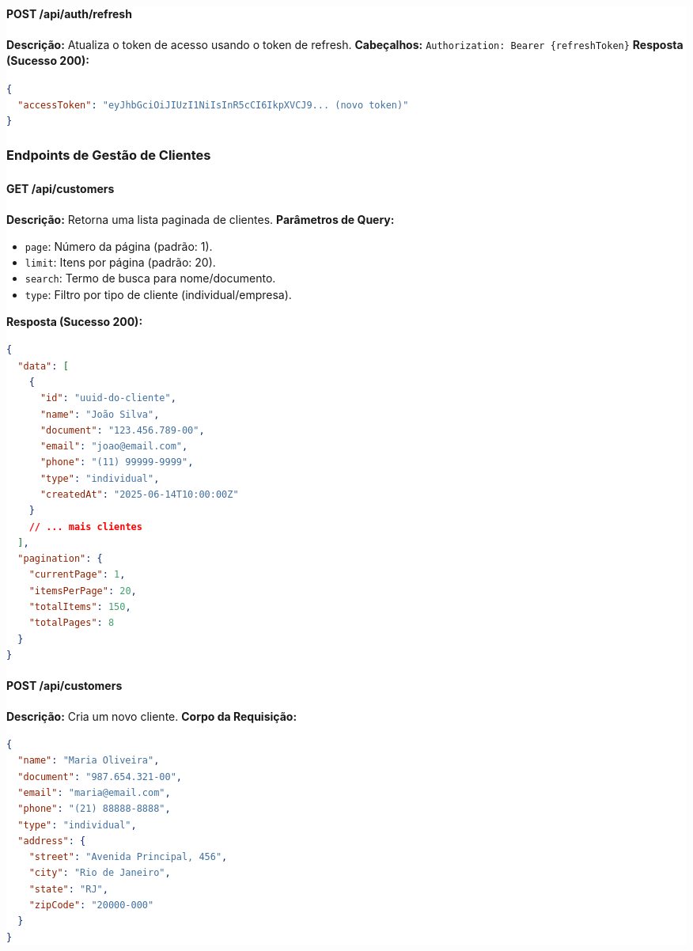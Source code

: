 #### POST /api/auth/refresh
**Descrição:** Atualiza o token de acesso usando o token de refresh.
**Cabeçalhos:** `Authorization: Bearer {refreshToken}`
**Resposta (Sucesso 200):**
```json
{
  "accessToken": "eyJhbGciOiJIUzI1NiIsInR5cCI6IkpXVCJ9... (novo token)"
}
```

### Endpoints de Gestão de Clientes

#### GET /api/customers
**Descrição:** Retorna uma lista paginada de clientes.
**Parâmetros de Query:**
- `page`: Número da página (padrão: 1).
- `limit`: Itens por página (padrão: 20).
- `search`: Termo de busca para nome/documento.
- `type`: Filtro por tipo de cliente (individual/empresa).

**Resposta (Sucesso 200):**
```json
{
  "data": [
    {
      "id": "uuid-do-cliente",
      "name": "João Silva",
      "document": "123.456.789-00",
      "email": "joao@email.com",
      "phone": "(11) 99999-9999",
      "type": "individual",
      "createdAt": "2025-06-14T10:00:00Z"
    }
    // ... mais clientes
  ],
  "pagination": {
    "currentPage": 1,
    "itemsPerPage": 20,
    "totalItems": 150,
    "totalPages": 8
  }
}
```

#### POST /api/customers
**Descrição:** Cria um novo cliente.
**Corpo da Requisição:**
```json
{
  "name": "Maria Oliveira",
  "document": "987.654.321-00",
  "email": "maria@email.com",
  "phone": "(21) 88888-8888",
  "type": "individual",
  "address": {
    "street": "Avenida Principal, 456",
    "city": "Rio de Janeiro",
    "state": "RJ",
    "zipCode": "20000-000"
  }
}
```
